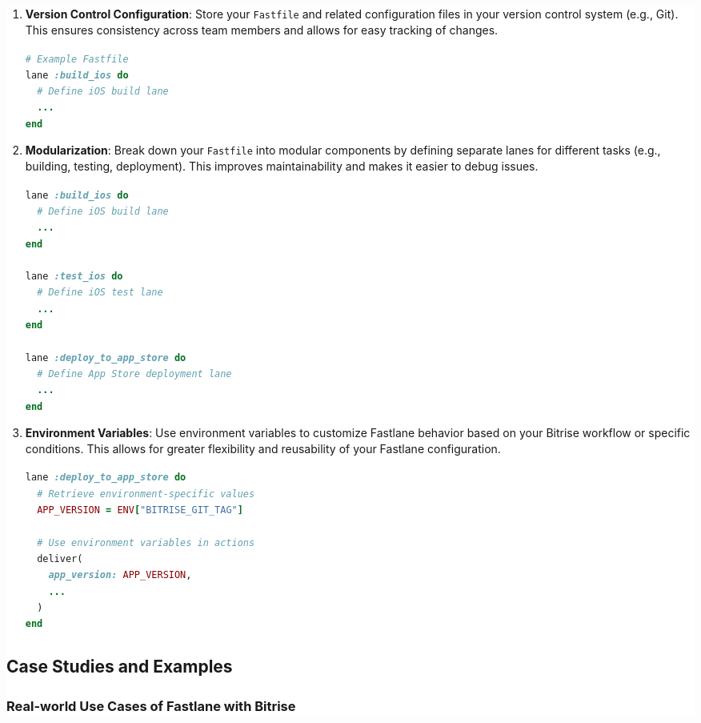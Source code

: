 1. **Version Control Configuration**: Store your `Fastfile` and related configuration files in your version control system (e.g., Git). This ensures consistency across team members and allows for easy tracking of changes.

   ```ruby
   # Example Fastfile
   lane :build_ios do
     # Define iOS build lane
     ...
   end
   ```

2. **Modularization**: Break down your `Fastfile` into modular components by defining separate lanes for different tasks (e.g., building, testing, deployment). This improves maintainability and makes it easier to debug issues.

   ```ruby
   lane :build_ios do
     # Define iOS build lane
     ...
   end

   lane :test_ios do
     # Define iOS test lane
     ...
   end

   lane :deploy_to_app_store do
     # Define App Store deployment lane
     ...
   end
   ```

3. **Environment Variables**: Use environment variables to customize Fastlane behavior based on your Bitrise workflow or specific conditions. This allows for greater flexibility and reusability of your Fastlane configuration.

   ```ruby
   lane :deploy_to_app_store do
     # Retrieve environment-specific values
     APP_VERSION = ENV["BITRISE_GIT_TAG"]

     # Use environment variables in actions
     deliver(
       app_version: APP_VERSION,
       ...
     )
   end
   ```

## Case Studies and Examples <a id="case-studies-and-examples"></a>

### Real-world Use Cases of Fastlane with Bitrise <a id="real-world-use-cases-of-fastlane-with-bitrise"></a>
